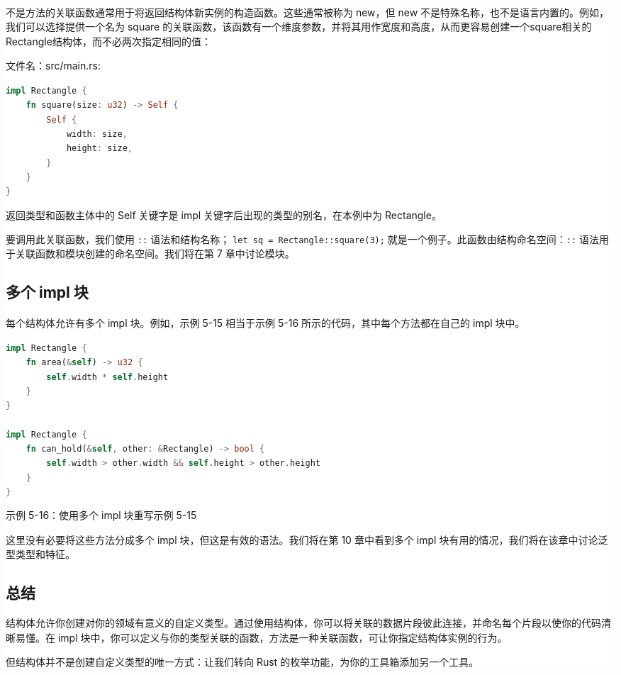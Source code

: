 不是方法的关联函数通常用于将返回结构体新实例的构造函数。这些通常被称为 new，但 new 不是特殊名称，也不是语言内置的。例如，我们可以选择提供一个名为 square 的关联函数，该函数有一个维度参数，并将其用作宽度和高度，从而更容易创建一个square相关的Rectangle结构体，而不必两次指定相同的值：

文件名：src/main.rs:

```rust
impl Rectangle {
    fn square(size: u32) -> Self {
        Self {
            width: size,
            height: size,
        }
    }
}
```

返回类型和函数主体中的 Self 关键字是 impl 关键字后出现的类型的别名，在本例中为 Rectangle。

要调用此关联函数，我们使用 `::` 语法和结构名称； `let sq = Rectangle::square(3);` 就是一个例子。此函数由结构命名空间：`::` 语法用于关联函数和模块创建的命名空间。我们将在第 7 章中讨论模块。

## 多个 impl 块

每个结构体允许有多个 impl 块。例如，示例 5-15 相当于示例 5-16 所示的代码，其中每个方法都在自己的 impl 块中。

```rust
impl Rectangle {
    fn area(&self) -> u32 {
        self.width * self.height
    }
}

impl Rectangle {
    fn can_hold(&self, other: &Rectangle) -> bool {
        self.width > other.width && self.height > other.height
    }
}
```

示例 5-16：使用多个 impl 块重写示例 5-15

这里没有必要将这些方法分成多个 impl 块，但这是有效的语法。我们将在第 10 章中看到多个 impl 块有用的情况，我们将在该章中讨论泛型类型和特征。

## 总结

结构体允许你创建对你的领域有意义的自定义类型。通过使用结构体，你可以将关联的数据片段彼此连接，并命名每个片段以使你的代码清晰易懂。在 impl 块中，你可以定义与你的类型关联的函数，方法是一种关联函数，可让你指定结构体实例的行为。

但结构体并不是创建自定义类型的唯一方式：让我们转向 Rust 的枚举功能，为你的工具箱添加另一个工具。